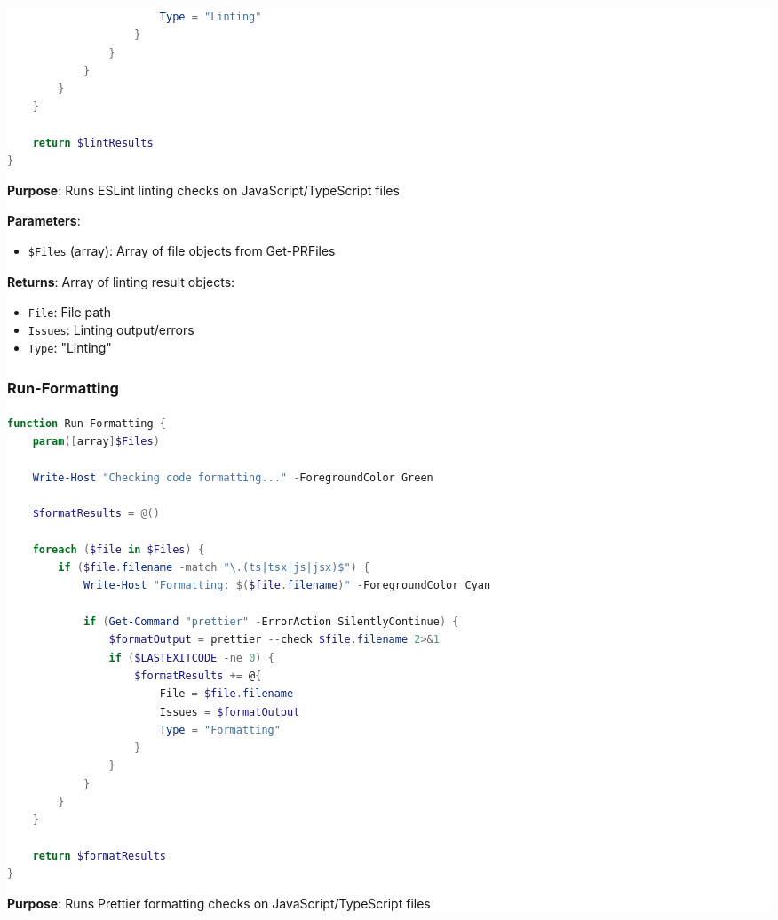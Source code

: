 ```powershell
                        Type = "Linting"
                    }
                }
            }
        }
    }
    
    return $lintResults
}
```

**Purpose**: Runs ESLint linting checks on JavaScript/TypeScript files

**Parameters**:
- `$Files` (array): Array of file objects from Get-PRFiles

**Returns**: Array of linting result objects:
- `File`: File path
- `Issues`: Linting output/errors
- `Type`: "Linting"

### **Run-Formatting**
```powershell
function Run-Formatting {
    param([array]$Files)
    
    Write-Host "Checking code formatting..." -ForegroundColor Green
    
    $formatResults = @()
    
    foreach ($file in $Files) {
        if ($file.filename -match "\.(ts|tsx|js|jsx)$") {
            Write-Host "Formatting: $($file.filename)" -ForegroundColor Cyan
            
            if (Get-Command "prettier" -ErrorAction SilentlyContinue) {
                $formatOutput = prettier --check $file.filename 2>&1
                if ($LASTEXITCODE -ne 0) {
                    $formatResults += @{
                        File = $file.filename
                        Issues = $formatOutput
                        Type = "Formatting"
                    }
                }
            }
        }
    }
    
    return $formatResults
}
```

**Purpose**: Runs Prettier formatting checks on JavaScript/TypeScript files
